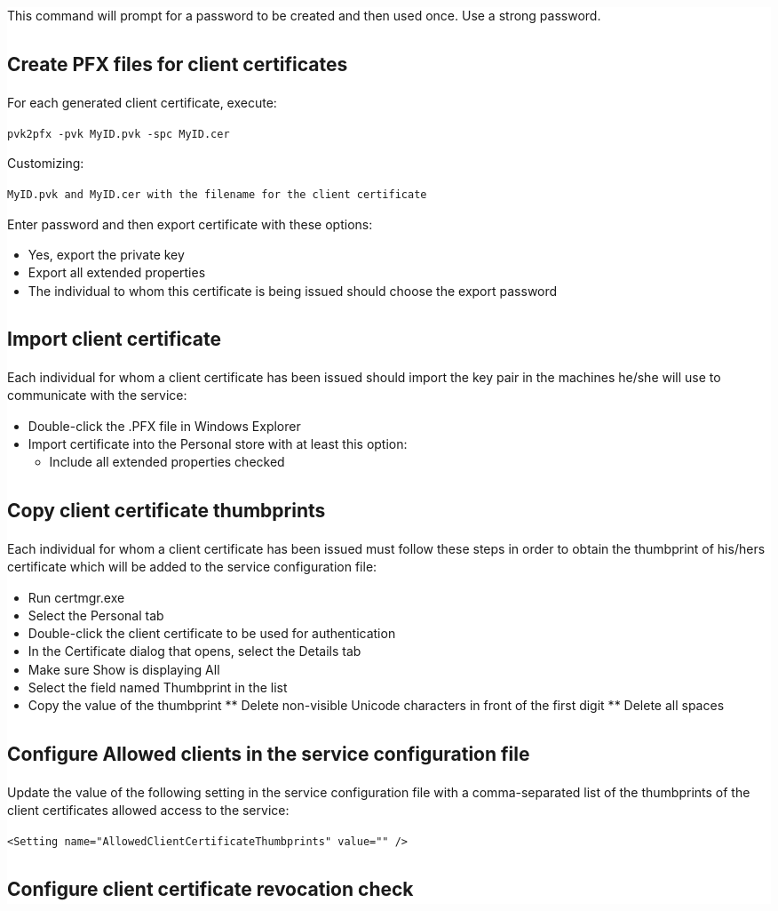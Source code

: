 This command will prompt for a password to be created and then used once. Use a strong password.

## Create PFX files for client certificates
For each generated client certificate, execute:

```
pvk2pfx -pvk MyID.pvk -spc MyID.cer
```

Customizing:

```
MyID.pvk and MyID.cer with the filename for the client certificate
```

Enter password and then export certificate with these options:

* Yes, export the private key
* Export all extended properties
* The individual to whom this certificate is being issued should choose the export password

## Import client certificate
Each individual for whom a client certificate has been issued should import the key pair in the machines he/she will use to communicate with the service:

* Double-click the .PFX file in Windows Explorer
* Import certificate into the Personal store with at least this option:
  * Include all extended properties checked

## Copy client certificate thumbprints
Each individual for whom a client certificate has been issued must follow these steps in order to obtain the thumbprint of his/hers certificate which will be added to the service configuration file:

* Run certmgr.exe
* Select the Personal tab
* Double-click the client certificate to be used for authentication
* In the Certificate dialog that opens, select the Details tab
* Make sure Show is displaying All
* Select the field named Thumbprint in the list
* Copy the value of the thumbprint
  ** Delete non-visible Unicode characters in front of the first digit
  ** Delete all spaces

## Configure Allowed clients in the service configuration file
Update the value of the following setting in the service configuration file with a comma-separated list of the thumbprints of the client certificates allowed access to the service:

```
<Setting name="AllowedClientCertificateThumbprints" value="" />
```

## Configure client certificate revocation check
